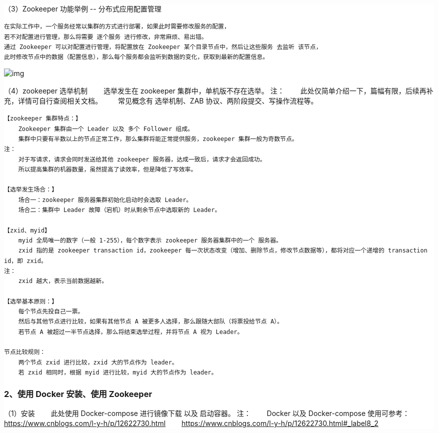  

（3）Zookeeper 功能举例 -- 分布式应用配置管理

```
在实际工作中，一个服务经常以集群的方式进行部署，如果此时需要修改服务的配置，
若不对配置进行管理，那么将需要 逐个服务 进行修改，非常麻烦、易出错。
通过 Zookeeper 可以对配置进行管理，将配置放在 Zookeeper 某个目录节点中，然后让这些服务 去监听 该节点，
此时修改节点中的数据（配置信息），那么每个服务都会监听到数据的变化，获取到最新的配置信息。
```

![img](https://img2020.cnblogs.com/blog/1688578/202012/1688578-20201226164022769-318761741.png)

 

 

（4）zookeeper 选举机制
　　选举发生在 zookeeper 集群中，单机版不存在选举。
注：
　　此处仅简单介绍一下，篇幅有限，后续再补充，详情可自行查阅相关文档。
　　常见概念有 选举机制、ZAB 协议、两阶段提交、写操作流程等。

```
【zookeeper 集群特点：】
    Zookeeper 集群由一个 Leader 以及 多个 Follower 组成。
    集群中只要有半数以上的节点正常工作，那么集群将能正常提供服务，zookeeper 集群一般为奇数节点。
注：
    对于写请求，请求会同时发送给其他 zookeeper 服务器，达成一致后，请求才会返回成功。
    所以提高集群的机器数量，虽然提高了读效率，但是降低了写效率。

【选举发生场合：】
    场合一：zookeeper 服务器集群初始化启动时会选取 Leader。
    场合二：集群中 Leader 故障（宕机）时从剩余节点中选取新的 Leader。

【zxid、myid】
    myid 全局唯一的数字（一般 1-255），每个数字表示 zookeeper 服务器集群中的一个 服务器。
    zxid 指的是 zookeeper transaction id，zookeeper 每一次状态改变（增加、删除节点，修改节点数据等），都将对应一个递增的 transaction id，即 zxid。
注：
    zxid 越大，表示当前数据越新。
        
【选举基本原则：】
    每个节点先投自己一票。
    然后与其他节点进行比较，如果有其他节点 A 被更多人选择，那么跟随大部队（将票投给节点 A）。
    若节点 A 被超过一半节点选择，那么将结束选举过程，并将节点 A 视为 Leader。

节点比较规则：
    两个节点 zxid 进行比较，zxid 大的节点作为 leader。
    若 zxid 相同时，根据 myid 进行比较，myid 大的节点作为 leader。 
```



### 2、使用 Docker 安装、使用 Zookeeper

（1）安装
　　此处使用 Docker-compose 进行镜像下载 以及 启动容器。
注：
　　Docker 以及 Docker-compose 使用可参考：
　　https://www.cnblogs.com/l-y-h/p/12622730.html
　　https://www.cnblogs.com/l-y-h/p/12622730.html#_label8_2
